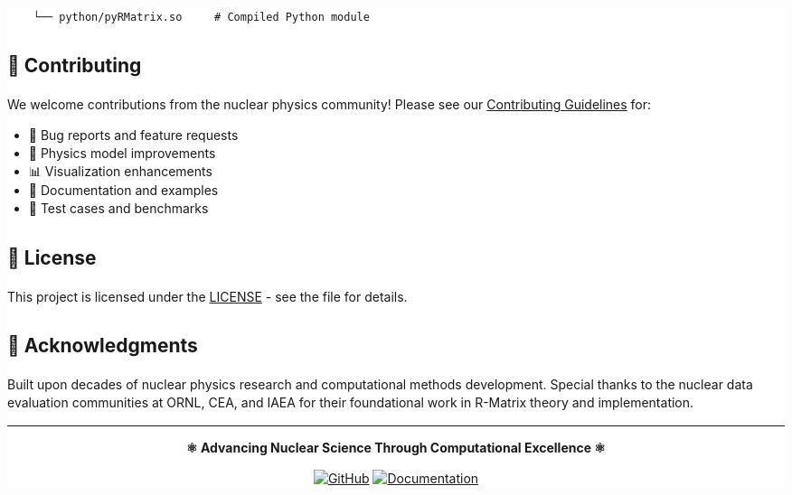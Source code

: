 ```
    └── python/pyRMatrix.so     # Compiled Python module
```

## 🤝 Contributing

We welcome contributions from the nuclear physics community! Please see our [Contributing Guidelines](CONTRIBUTING.md) for:

- 🐛 Bug reports and feature requests
- 🔬 Physics model improvements  
- 📊 Visualization enhancements
- 📖 Documentation and examples
- 🧪 Test cases and benchmarks

## 📄 License

This project is licensed under the [LICENSE](LICENSE) - see the file for details.

## 🙏 Acknowledgments

Built upon decades of nuclear physics research and computational methods development. Special thanks to the nuclear data evaluation communities at ORNL, CEA, and IAEA for their foundational work in R-Matrix theory and implementation.

---

<div align="center">

**⚛️ Advancing Nuclear Science Through Computational Excellence ⚛️**

[![GitHub](https://img.shields.io/badge/GitHub-View%20Source-black?style=for-the-badge&logo=github)](https://github.com/YourUsername/NuclearDataModels)
[![Documentation](https://img.shields.io/badge/Docs-Read%20More-blue?style=for-the-badge&logo=readthedocs)](https://your-docs-url.com)

</div>
